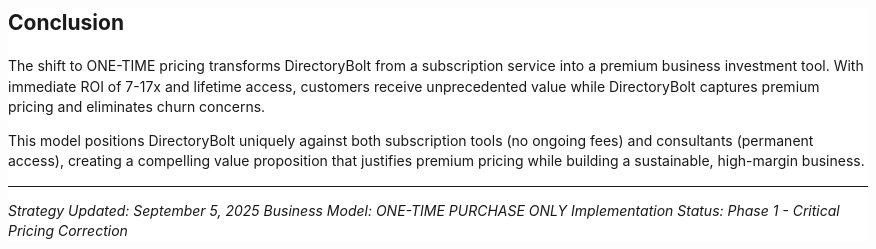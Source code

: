 ## Conclusion

The shift to ONE-TIME pricing transforms DirectoryBolt from a subscription service into a premium business investment tool. With immediate ROI of 7-17x and lifetime access, customers receive unprecedented value while DirectoryBolt captures premium pricing and eliminates churn concerns.

This model positions DirectoryBolt uniquely against both subscription tools (no ongoing fees) and consultants (permanent access), creating a compelling value proposition that justifies premium pricing while building a sustainable, high-margin business.

---

*Strategy Updated: September 5, 2025*
*Business Model: ONE-TIME PURCHASE ONLY*
*Implementation Status: Phase 1 - Critical Pricing Correction*